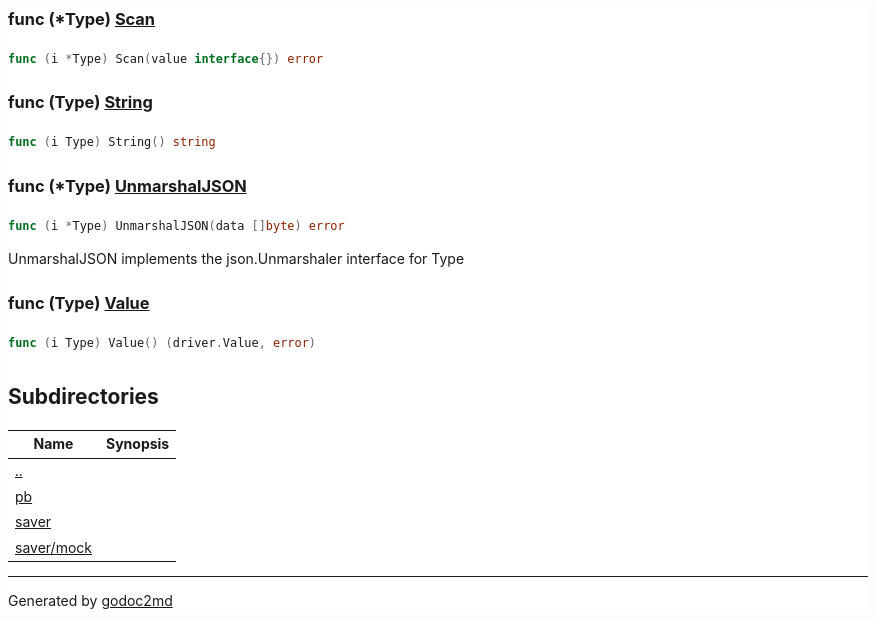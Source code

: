 


### <a name="Type.Scan">func</a> (\*Type) [Scan](https://git.elewise.com/elma365/common/-/tree/develop/pkg/collection/item_type_string.go?s=1722:1766#L75)
``` go
func (i *Type) Scan(value interface{}) error
```



### <a name="Type.String">func</a> (Type) [String](https://git.elewise.com/elma365/common/-/tree/develop/pkg/collection/item_type_string.go?s=305:334#L16)
``` go
func (i Type) String() string
```



### <a name="Type.UnmarshalJSON">func</a> (\*Type) [UnmarshalJSON](https://git.elewise.com/elma365/common/-/tree/develop/pkg/collection/item_type_string.go?s=1415:1462#L60)
``` go
func (i *Type) UnmarshalJSON(data []byte) error
```
UnmarshalJSON implements the json.Unmarshaler interface for Type




### <a name="Type.Value">func</a> (Type) [Value](https://git.elewise.com/elma365/common/-/tree/develop/pkg/collection/item_type_string.go?s=1649:1692#L71)
``` go
func (i Type) Value() (driver.Value, error)
```








## <a name="pkg-subdirectories">Subdirectories</a>

| Name | Synopsis |
| ---- | -------- |
| [..](..) | |
| [pb](pb/) |  |
| [saver](saver/) |  |
| [saver/mock](saver/mock/) |  |


- - -
Generated by [godoc2md](https://github.com/Exa-Networks/godoc2md)
